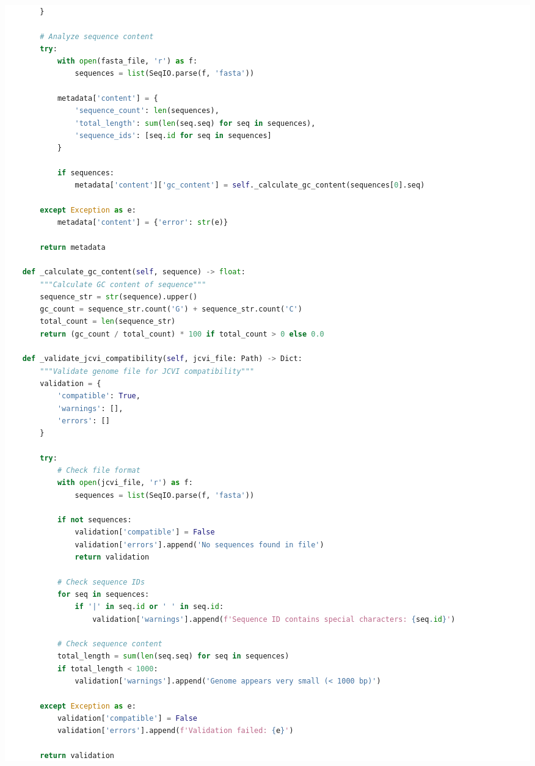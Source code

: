 ```python
        }
        
        # Analyze sequence content
        try:
            with open(fasta_file, 'r') as f:
                sequences = list(SeqIO.parse(f, 'fasta'))
                
            metadata['content'] = {
                'sequence_count': len(sequences),
                'total_length': sum(len(seq.seq) for seq in sequences),
                'sequence_ids': [seq.id for seq in sequences]
            }
            
            if sequences:
                metadata['content']['gc_content'] = self._calculate_gc_content(sequences[0].seq)
                
        except Exception as e:
            metadata['content'] = {'error': str(e)}
        
        return metadata
    
    def _calculate_gc_content(self, sequence) -> float:
        """Calculate GC content of sequence"""
        sequence_str = str(sequence).upper()
        gc_count = sequence_str.count('G') + sequence_str.count('C')
        total_count = len(sequence_str)
        return (gc_count / total_count) * 100 if total_count > 0 else 0.0
    
    def _validate_jcvi_compatibility(self, jcvi_file: Path) -> Dict:
        """Validate genome file for JCVI compatibility"""
        validation = {
            'compatible': True,
            'warnings': [],
            'errors': []
        }
        
        try:
            # Check file format
            with open(jcvi_file, 'r') as f:
                sequences = list(SeqIO.parse(f, 'fasta'))
            
            if not sequences:
                validation['compatible'] = False
                validation['errors'].append('No sequences found in file')
                return validation
            
            # Check sequence IDs
            for seq in sequences:
                if '|' in seq.id or ' ' in seq.id:
                    validation['warnings'].append(f'Sequence ID contains special characters: {seq.id}')
            
            # Check sequence content
            total_length = sum(len(seq.seq) for seq in sequences)
            if total_length < 1000:
                validation['warnings'].append('Genome appears very small (< 1000 bp)')
            
        except Exception as e:
            validation['compatible'] = False
            validation['errors'].append(f'Validation failed: {e}')
        
        return validation

```